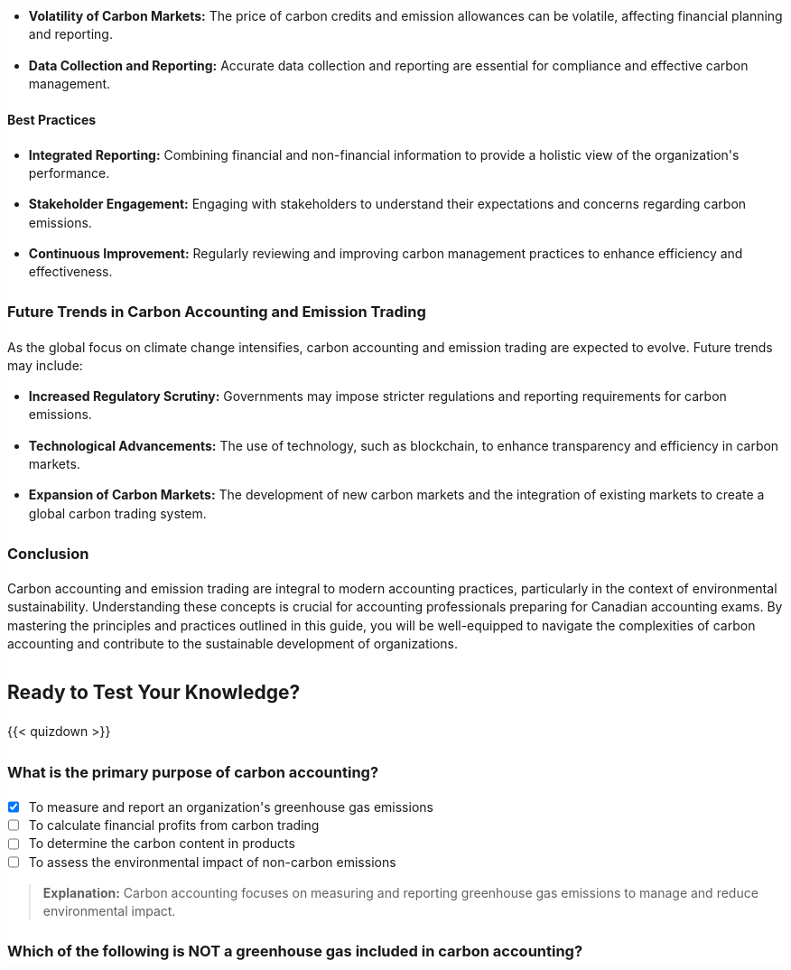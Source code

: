 - **Volatility of Carbon Markets:** The price of carbon credits and emission allowances can be volatile, affecting financial planning and reporting.

- **Data Collection and Reporting:** Accurate data collection and reporting are essential for compliance and effective carbon management.

#### Best Practices

- **Integrated Reporting:** Combining financial and non-financial information to provide a holistic view of the organization's performance.

- **Stakeholder Engagement:** Engaging with stakeholders to understand their expectations and concerns regarding carbon emissions.

- **Continuous Improvement:** Regularly reviewing and improving carbon management practices to enhance efficiency and effectiveness.

### Future Trends in Carbon Accounting and Emission Trading

As the global focus on climate change intensifies, carbon accounting and emission trading are expected to evolve. Future trends may include:

- **Increased Regulatory Scrutiny:** Governments may impose stricter regulations and reporting requirements for carbon emissions.

- **Technological Advancements:** The use of technology, such as blockchain, to enhance transparency and efficiency in carbon markets.

- **Expansion of Carbon Markets:** The development of new carbon markets and the integration of existing markets to create a global carbon trading system.

### Conclusion

Carbon accounting and emission trading are integral to modern accounting practices, particularly in the context of environmental sustainability. Understanding these concepts is crucial for accounting professionals preparing for Canadian accounting exams. By mastering the principles and practices outlined in this guide, you will be well-equipped to navigate the complexities of carbon accounting and contribute to the sustainable development of organizations.

## **Ready to Test Your Knowledge?**

{{< quizdown >}}

### What is the primary purpose of carbon accounting?

- [x] To measure and report an organization's greenhouse gas emissions
- [ ] To calculate financial profits from carbon trading
- [ ] To determine the carbon content in products
- [ ] To assess the environmental impact of non-carbon emissions

> **Explanation:** Carbon accounting focuses on measuring and reporting greenhouse gas emissions to manage and reduce environmental impact.

### Which of the following is NOT a greenhouse gas included in carbon accounting?
